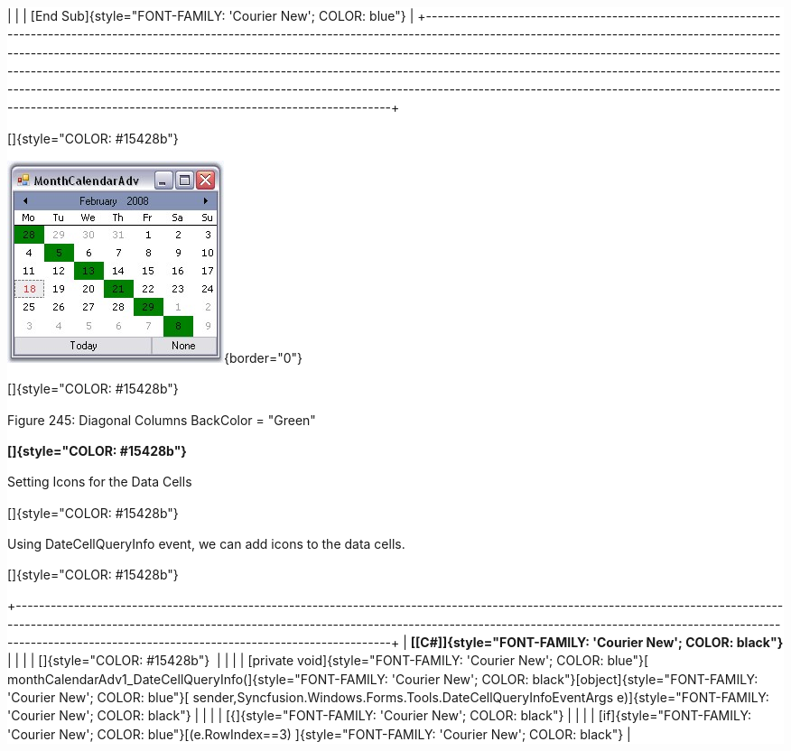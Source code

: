 |                                                                                                                                                                                                                                                                                                                                                                                                                                                                                                                                                                                                                                                                                   |
| [End Sub]{style="FONT-FAMILY: 'Courier New'; COLOR: blue"}                                                                                                                                                                                                                                                                                                                                                                                                                                                                                                                                                                                                                        |
+-----------------------------------------------------------------------------------------------------------------------------------------------------------------------------------------------------------------------------------------------------------------------------------------------------------------------------------------------------------------------------------------------------------------------------------------------------------------------------------------------------------------------------------------------------------------------------------------------------------------------------------------------------------------------------------+

[]{style="COLOR: #15428b"} 

![](ImagesExt/image76_244.jpg){border="0"}

[]{style="COLOR: #15428b"} 

Figure 245: Diagonal Columns BackColor = \"Green\"

**[]{style="COLOR: #15428b"}** 

Setting Icons for the Data Cells

[]{style="COLOR: #15428b"} 

Using DateCellQueryInfo event, we can add icons to the data cells.

[]{style="COLOR: #15428b"} 

+-------------------------------------------------------------------------------------------------------------------------------------------------------------------------------------------------------------------------------------------------------------------------------------------------------------------------------------------+
| **[\[C#\]]{style="FONT-FAMILY: 'Courier New'; COLOR: black"}**                                                                                                                                                                                                                                                                            |
|                                                                                                                                                                                                                                                                                                                                           |
| []{style="COLOR: #15428b"}                                                                                                                                                                                                                                                                                                                |
|                                                                                                                                                                                                                                                                                                                                           |
| [private void]{style="FONT-FAMILY: 'Courier New'; COLOR: blue"}[ monthCalendarAdv1_DateCellQueryInfo(]{style="FONT-FAMILY: 'Courier New'; COLOR: black"}[object]{style="FONT-FAMILY: 'Courier New'; COLOR: blue"}[ sender,Syncfusion.Windows.Forms.Tools.DateCellQueryInfoEventArgs e)]{style="FONT-FAMILY: 'Courier New'; COLOR: black"} |
|                                                                                                                                                                                                                                                                                                                                           |
| [{]{style="FONT-FAMILY: 'Courier New'; COLOR: black"}                                                                                                                                                                                                                                                                                     |
|                                                                                                                                                                                                                                                                                                                                           |
| [if]{style="FONT-FAMILY: 'Courier New'; COLOR: blue"}[(e.RowIndex==3) ]{style="FONT-FAMILY: 'Courier New'; COLOR: black"}                                                                                                                                                                                                                 |